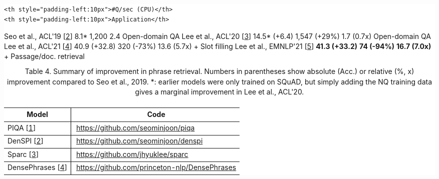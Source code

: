     <th style="padding-left:10px">#Q/sec (CPU)</th>
    <th style="padding-left:10px">Application</th>
  </tr>
  <tr>
    <td style="border-right: solid 1px #000;">Seo et al., ACL'19 [<a href='#reference'>2</a>]</td>
    <td style="padding-left:10px">8.1*</td>
    <td style="padding-left:10px">1,200</td>
    <td style="padding-left:10px">2.4</td>
    <td style="padding-left:10px">Open-domain QA</td>
  </tr>
  <tr>
    <td style="border-right: solid 1px #000;">Lee et al., ACL'20 [<a href='#reference'>3</a>]</td>
    <td style="padding-left:10px">14.5* (+6.4)</td>
    <td style="padding-left:10px">1,547 (+29%)</td>
    <td style="padding-left:10px">1.7 (0.7x)</td>
    <td style="padding-left:10px">Open-domain QA</td>
  </tr>
  <tr>
    <td style="border-right: solid 1px #000;">Lee et al., ACL'21 [<a href='#reference'>4</a>]</td>
    <td style="padding-left:10px">40.9 (+32.8)</td>
    <td style="padding-left:10px">320 (-73%)</td>
    <td style="padding-left:10px">13.6 (5.7x)</td>
    <td style="padding-left:10px">+ Slot filling</td>
  </tr>
  <tr>
    <td style="border-right: solid 1px #000; padding-right:10px">Lee et al., EMNLP'21 [<a href='#reference'>5</a>]</td>
    <td style="padding-left:10px"><b>41.3 (+33.2)</b></td>
    <td style="padding-left:10px"><b>74 (-94%)</b></td>
    <td style="padding-left:10px"><b>16.7 (7.0x)</b></td>
    <td style="padding-left:10px">+ Passage/doc. retrieval</td>
  </tr>
</table>
<figcaption align="center" style="padding-top:10px">Table 4. Summary of improvement in phrase retrieval. Numbers in parentheses show absolute (Acc.) or relative (%, x) improvement compared to Seo et al., 2019. *: earlier models were only trained on SQuAD, but simply adding the NQ training data gives a marginal improvement in Lee et al., ACL'20.</figcaption>
<br>
<table border=1 frame=void rules=rows style="border-collapse: collapse; margin: 0 auto;">
  <tr>
    <th style="border-right: solid 1px #000;">Model</th>
    <th style="padding-left:10px">Code </th>
  </tr>
  <tr>
    <td style="border-right: solid 1px #000;">PIQA [<a href='#reference'>1</a>]</td>
    <td style="padding-left:10px"><a href="https://github.com/seominjoon/piqa">https://github.com/seominjoon/piqa</a></td>
  </tr>
  <tr>
    <td style="border-right: solid 1px #000;">DenSPI [<a href='#reference'>2</a>]</td>
    <td style="padding-left:10px"><a href="https://github.com/seominjoon/denspi">https://github.com/seominjoon/denspi</a></td>
  </tr>
  <tr>
    <td style="border-right: solid 1px #000;">Sparc [<a href='#reference'>3</a>]</td>
    <td style="padding-left:10px"><a href="https://github.com/jhyuklee/sparc">https://github.com/jhyuklee/sparc</a></td>
  </tr>
  <tr>
    <td style="border-right: solid 1px #000;">DensePhrases [<a href='#reference'>4</a>]</td>
    <td style="padding-left:10px"><a href="https://github.com/princeton-nlp/DensePhrases">https://github.com/princeton-nlp/DensePhrases</a></td>
  </tr>
  <tr>